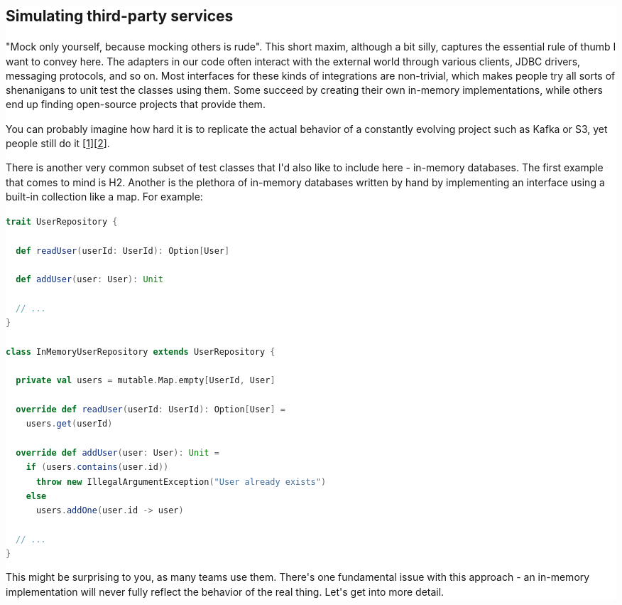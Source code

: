 ## Simulating third-party services

"Mock only yourself, because mocking others is rude". This short maxim, although a bit silly, captures the essential
rule of thumb I want to convey here. The adapters in our code often interact with the external world through various
clients, JDBC drivers, messaging protocols, and so on. Most interfaces for these kinds of integrations are non-trivial,
which makes people try all sorts of shenanigans to unit test the classes using them. Some succeed by creating their own
in-memory implementations, while others end up finding open-source projects that provide them.

You can probably imagine how hard it is to replicate the actual behavior of a constantly evolving project such as Kafka
or S3, yet people still do it
[[1](https://github.com/mguenther/kafka-junit)][[2](https://github.com/findify/s3mock)].

There is another very common subset of test classes that I'd also like to include here - in-memory databases. The first
example that comes to mind is H2. Another is the plethora of in-memory databases written by hand by implementing an
interface using a built-in collection like a map. For example:

[//]: # (@formatter:off)

```scala
trait UserRepository {

  def readUser(userId: UserId): Option[User]

  def addUser(user: User): Unit

  // ...
}

class InMemoryUserRepository extends UserRepository {

  private val users = mutable.Map.empty[UserId, User]

  override def readUser(userId: UserId): Option[User] =
    users.get(userId)

  override def addUser(user: User): Unit =
    if (users.contains(user.id))
      throw new IllegalArgumentException("User already exists")
    else
      users.addOne(user.id -> user)

  // ...
}
```

[//]: # (@formatter:on)

This might be surprising to you, as many teams use them. There's one fundamental issue with this approach - an in-memory
implementation will never fully reflect the behavior of the real thing. Let's get into more detail.


   [//]: # (@formatter:off)
   [//]: # (@formatter:on)
   [//]: # (@formatter:off)
   [//]: # (@formatter:on)
   [//]: # (@formatter:off)
   [//]: # (@formatter:on)
   [//]: # (@formatter:off)
   [//]: # (@formatter:on)